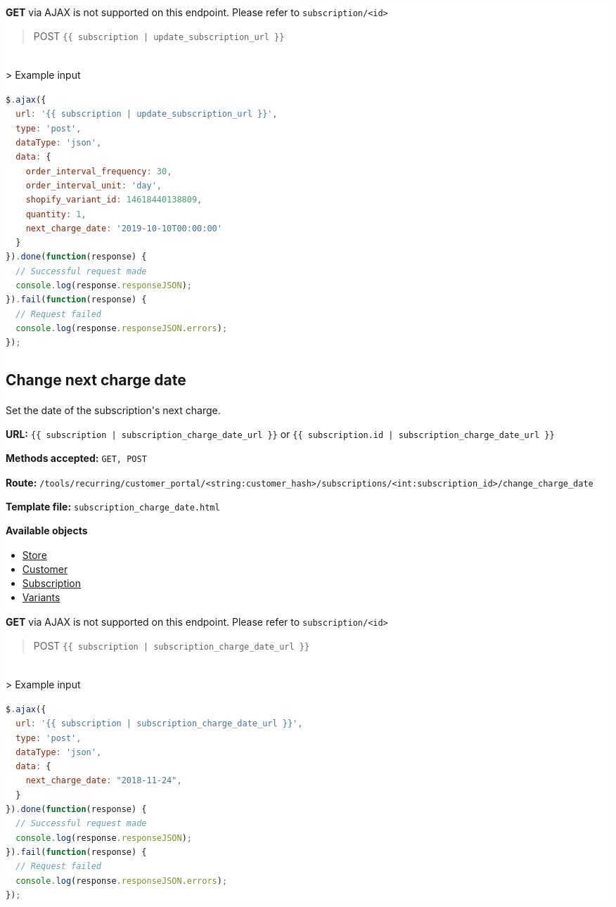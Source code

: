 **GET** via AJAX is not supported on this endpoint. Please refer to `subscription/<id>`

> POST `{{ subscription | update_subscription_url }}`
<br>
> Example input

```javascript
$.ajax({
  url: '{{ subscription | update_subscription_url }}',
  type: 'post',
  dataType: 'json',
  data: {
    order_interval_frequency: 30,
    order_interval_unit: 'day',
    shopify_variant_id: 14618440138809,
    quantity: 1,
    next_charge_date: '2019-10-10T00:00:00'
  }
}).done(function(response) {
  // Successful request made
  console.log(response.responseJSON);
}).fail(function(response) {
  // Request failed
  console.log(response.responseJSON.errors);
});
```

## Change next charge date
Set the date of the subscription's next charge.

**URL:** `{{ subscription | subscription_charge_date_url }}` or `{{ subscription.id | subscription_charge_date_url }}`

**Methods accepted:** `GET, POST`

**Route:** `/tools/recurring/customer_portal/<string:customer_hash>/subscriptions/<int:subscription_id>/change_charge_date`

**Template file:** `subscription_charge_date.html`

**Available objects**

* [Store](Theme-objects%3A-Store)
* [Customer](Theme-objects%3A-Customer)
* [Subscription](Theme-objects%3A-Subscription)
* [Variants](Theme-objects%3A-Variants)


**GET** via AJAX is not supported on this endpoint. Please refer to `subscription/<id>`

> POST `{{ subscription | subscription_charge_date_url }}`
<br>
> Example input

```javascript
$.ajax({
  url: '{{ subscription | subscription_charge_date_url }}',
  type: 'post',
  dataType: 'json',
  data: {
    next_charge_date: "2018-11-24",
  }
}).done(function(response) {
  // Successful request made
  console.log(response.responseJSON);
}).fail(function(response) {
  // Request failed
  console.log(response.responseJSON.errors);
});
```